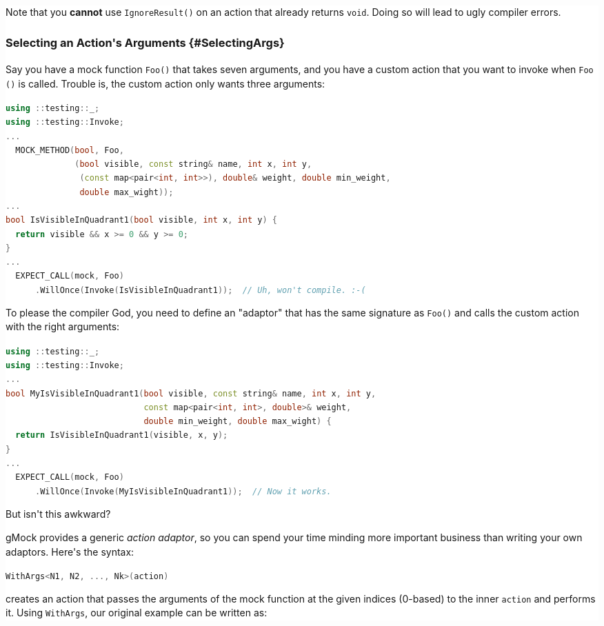 Note that you **cannot** use `IgnoreResult()` on an action that already returns
`void`. Doing so will lead to ugly compiler errors.

### Selecting an Action's Arguments {#SelectingArgs}

Say you have a mock function `Foo()` that takes seven arguments, and you have a
custom action that you want to invoke when `Foo()` is called. Trouble is, the
custom action only wants three arguments:

```cpp
using ::testing::_;
using ::testing::Invoke;
...
  MOCK_METHOD(bool, Foo,
              (bool visible, const string& name, int x, int y,
               (const map<pair<int, int>>), double& weight, double min_weight,
               double max_wight));
...
bool IsVisibleInQuadrant1(bool visible, int x, int y) {
  return visible && x >= 0 && y >= 0;
}
...
  EXPECT_CALL(mock, Foo)
      .WillOnce(Invoke(IsVisibleInQuadrant1));  // Uh, won't compile. :-(
```

To please the compiler God, you need to define an "adaptor" that has the same
signature as `Foo()` and calls the custom action with the right arguments:

```cpp
using ::testing::_;
using ::testing::Invoke;
...
bool MyIsVisibleInQuadrant1(bool visible, const string& name, int x, int y,
                            const map<pair<int, int>, double>& weight,
                            double min_weight, double max_wight) {
  return IsVisibleInQuadrant1(visible, x, y);
}
...
  EXPECT_CALL(mock, Foo)
      .WillOnce(Invoke(MyIsVisibleInQuadrant1));  // Now it works.
```

But isn't this awkward?

gMock provides a generic *action adaptor*, so you can spend your time minding
more important business than writing your own adaptors. Here's the syntax:

```cpp
WithArgs<N1, N2, ..., Nk>(action)
```

creates an action that passes the arguments of the mock function at the given
indices (0-based) to the inner `action` and performs it. Using `WithArgs`, our
original example can be written as:

